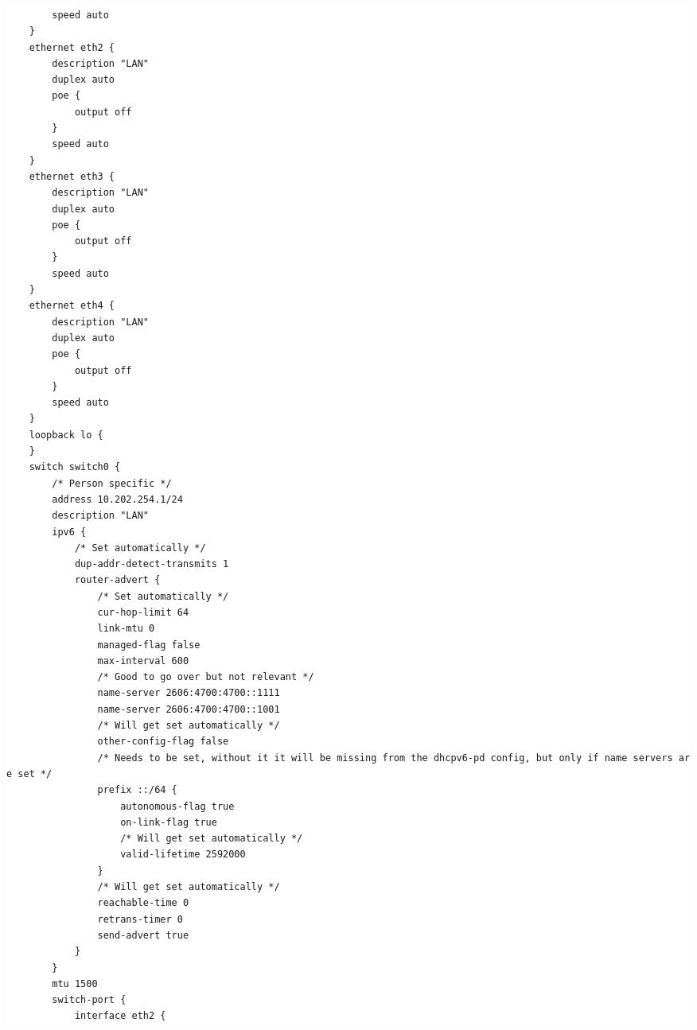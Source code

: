 ```
        speed auto
    }
    ethernet eth2 {
        description "LAN"
        duplex auto
        poe {
            output off
        }
        speed auto
    }
    ethernet eth3 {
        description "LAN"
        duplex auto
        poe {
            output off
        }
        speed auto
    }
    ethernet eth4 {
        description "LAN"
        duplex auto
        poe {
            output off
        }
        speed auto
    }
    loopback lo {
    }
    switch switch0 {
        /* Person specific */
        address 10.202.254.1/24
        description "LAN"
        ipv6 {
            /* Set automatically */
            dup-addr-detect-transmits 1
            router-advert {
                /* Set automatically */
                cur-hop-limit 64
                link-mtu 0
                managed-flag false
                max-interval 600
                /* Good to go over but not relevant */
                name-server 2606:4700:4700::1111
                name-server 2606:4700:4700::1001
                /* Will get set automatically */
                other-config-flag false
                /* Needs to be set, without it it will be missing from the dhcpv6-pd config, but only if name servers are set */
                prefix ::/64 {
                    autonomous-flag true
                    on-link-flag true
                    /* Will get set automatically */
                    valid-lifetime 2592000
                }
                /* Will get set automatically */
                reachable-time 0
                retrans-timer 0
                send-advert true
            }
        }
        mtu 1500
        switch-port {
            interface eth2 {
```